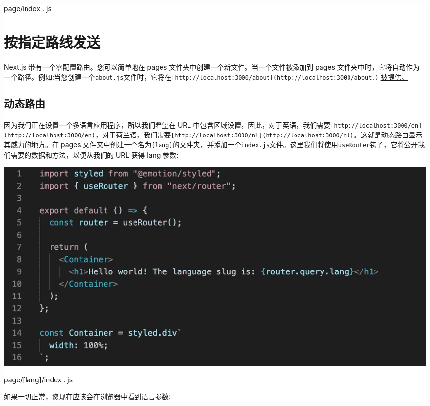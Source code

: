 page/index . js

# 按指定路线发送

Next.js 带有一个零配置路由。您可以简单地在 pages 文件夹中创建一个新文件。当一个文件被添加到 pages 文件夹中时，它将自动作为一个路径。例如:当您创建一个`about.js`文件时，它将在`[http://localhost:3000/about](http://localhost:3000/about.)` [被提供。](http://localhost:3000/about.)

## 动态路由

因为我们正在设置一个多语言应用程序，所以我们希望在 URL 中包含区域设置。因此，对于英语，我们需要`[http://localhost:3000/en](http://localhost:3000/en)`，对于荷兰语，我们需要`[http://localhost:3000/nl](http://localhost:3000/nl)`。这就是动态路由显示其威力的地方。在 pages 文件夹中创建一个名为`[lang]`的文件夹，并添加一个`index.js`文件。这里我们将使用`useRouter`钩子，它将公开我们需要的数据和方法，以便从我们的 URL 获得 lang 参数:

![](img/531e37d05ee160ae4fb21b3268de9bc3.png)

page/[lang]/index . js

如果一切正常，您现在应该会在浏览器中看到语言参数:
